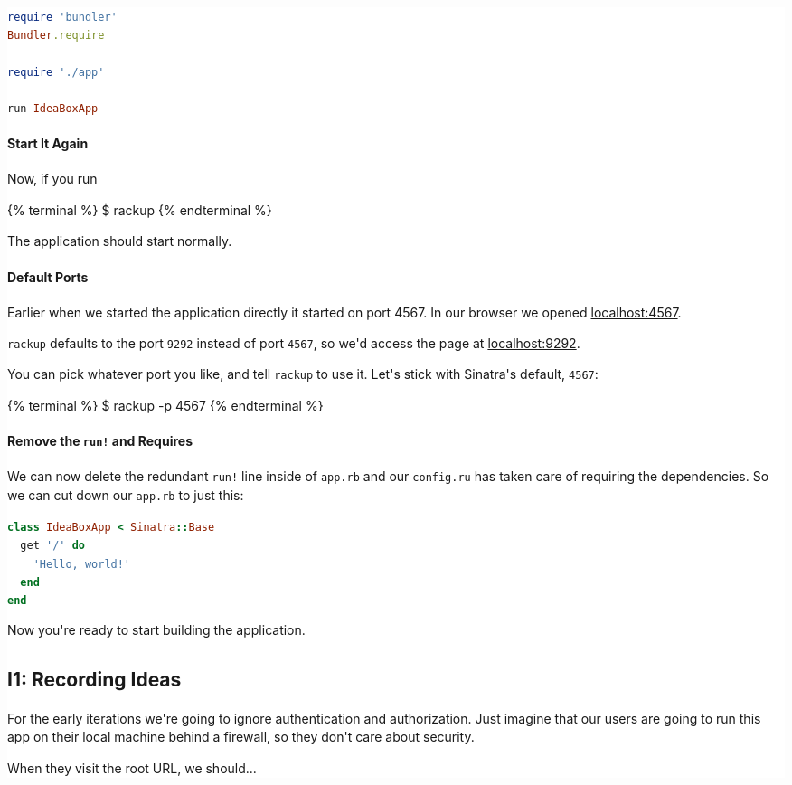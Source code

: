 ```ruby
require 'bundler'
Bundler.require

require './app'

run IdeaBoxApp
```

#### Start It Again

Now, if you run

{% terminal %}
$ rackup
{% endterminal %}

The application should start normally.

#### Default Ports

Earlier when we started the application directly it started on port 4567. In our browser we opened [localhost:4567](http://localhost:4567).

`rackup` defaults to the port `9292` instead of port `4567`, so we'd access the page at [localhost:9292](http://localhost:9292).

You can pick whatever port you like, and tell `rackup` to use it. Let's stick with Sinatra's default, `4567`:

{% terminal %}
$ rackup -p 4567
{% endterminal %}

#### Remove the `run!` and Requires

We can now delete the redundant `run!` line inside of `app.rb` and our `config.ru` has taken care of requiring the dependencies. So we can cut down our `app.rb` to just this:

```ruby
class IdeaBoxApp < Sinatra::Base
  get '/' do
    'Hello, world!'
  end
end
```

Now you're ready to start building the application.

## I1: Recording Ideas

For the early iterations we're going to ignore authentication and
authorization. Just imagine that our users are going to run this app on their
local machine behind a firewall, so they don't care about security.

When they visit the root URL, we should...
